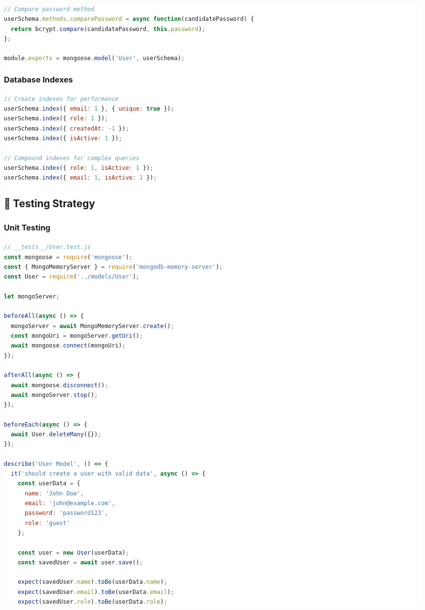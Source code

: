 ```javascript
// Compare password method
userSchema.methods.comparePassword = async function(candidatePassword) {
  return bcrypt.compare(candidatePassword, this.password);
};

module.exports = mongoose.model('User', userSchema);
```

### Database Indexes
```javascript
// Create indexes for performance
userSchema.index({ email: 1 }, { unique: true });
userSchema.index({ role: 1 });
userSchema.index({ createdAt: -1 });
userSchema.index({ isActive: 1 });

// Compound indexes for complex queries
userSchema.index({ role: 1, isActive: 1 });
userSchema.index({ email: 1, isActive: 1 });
```

## 🧪 Testing Strategy

### Unit Testing
```javascript
// __tests__/User.test.js
const mongoose = require('mongoose');
const { MongoMemoryServer } = require('mongodb-memory-server');
const User = require('../models/User');

let mongoServer;

beforeAll(async () => {
  mongoServer = await MongoMemoryServer.create();
  const mongoUri = mongoServer.getUri();
  await mongoose.connect(mongoUri);
});

afterAll(async () => {
  await mongoose.disconnect();
  await mongoServer.stop();
});

beforeEach(async () => {
  await User.deleteMany({});
});

describe('User Model', () => {
  it('should create a user with valid data', async () => {
    const userData = {
      name: 'John Doe',
      email: 'john@example.com',
      password: 'password123',
      role: 'guest'
    };

    const user = new User(userData);
    const savedUser = await user.save();

    expect(savedUser.name).toBe(userData.name);
    expect(savedUser.email).toBe(userData.email);
    expect(savedUser.role).toBe(userData.role);
```